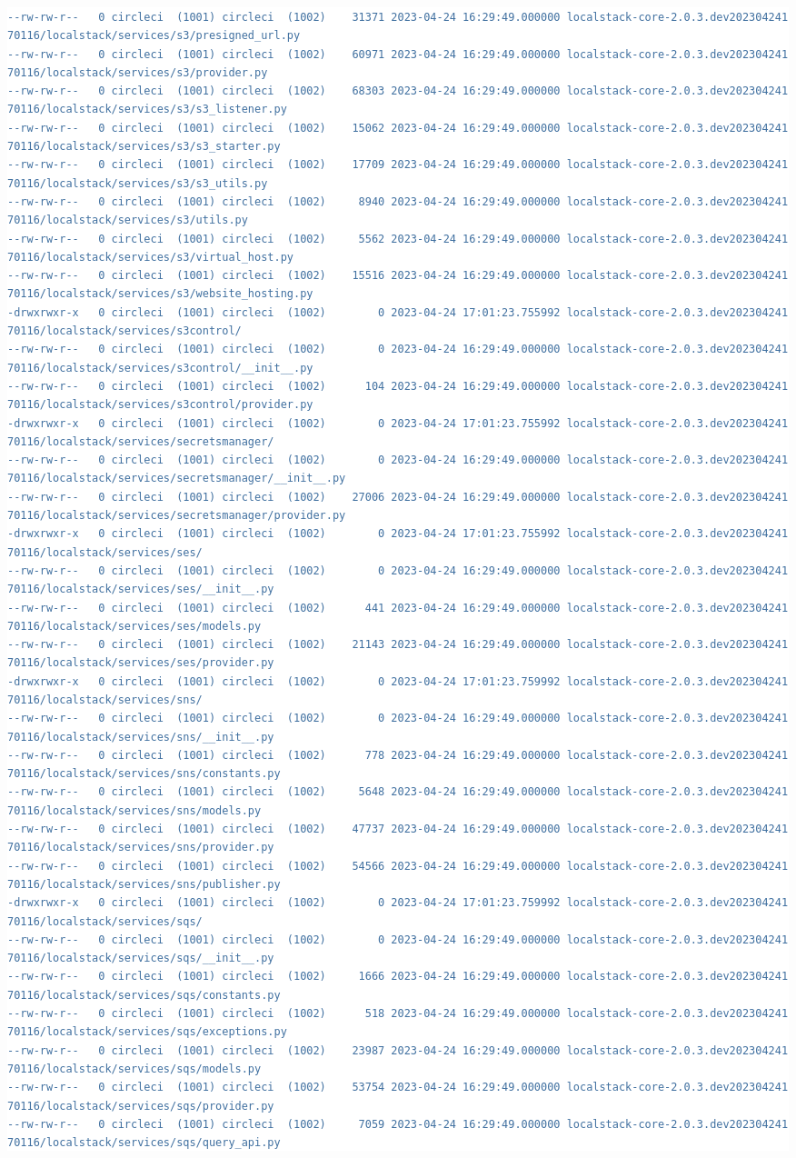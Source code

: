 ```diff
--rw-rw-r--   0 circleci  (1001) circleci  (1002)    31371 2023-04-24 16:29:49.000000 localstack-core-2.0.3.dev20230424170116/localstack/services/s3/presigned_url.py
--rw-rw-r--   0 circleci  (1001) circleci  (1002)    60971 2023-04-24 16:29:49.000000 localstack-core-2.0.3.dev20230424170116/localstack/services/s3/provider.py
--rw-rw-r--   0 circleci  (1001) circleci  (1002)    68303 2023-04-24 16:29:49.000000 localstack-core-2.0.3.dev20230424170116/localstack/services/s3/s3_listener.py
--rw-rw-r--   0 circleci  (1001) circleci  (1002)    15062 2023-04-24 16:29:49.000000 localstack-core-2.0.3.dev20230424170116/localstack/services/s3/s3_starter.py
--rw-rw-r--   0 circleci  (1001) circleci  (1002)    17709 2023-04-24 16:29:49.000000 localstack-core-2.0.3.dev20230424170116/localstack/services/s3/s3_utils.py
--rw-rw-r--   0 circleci  (1001) circleci  (1002)     8940 2023-04-24 16:29:49.000000 localstack-core-2.0.3.dev20230424170116/localstack/services/s3/utils.py
--rw-rw-r--   0 circleci  (1001) circleci  (1002)     5562 2023-04-24 16:29:49.000000 localstack-core-2.0.3.dev20230424170116/localstack/services/s3/virtual_host.py
--rw-rw-r--   0 circleci  (1001) circleci  (1002)    15516 2023-04-24 16:29:49.000000 localstack-core-2.0.3.dev20230424170116/localstack/services/s3/website_hosting.py
-drwxrwxr-x   0 circleci  (1001) circleci  (1002)        0 2023-04-24 17:01:23.755992 localstack-core-2.0.3.dev20230424170116/localstack/services/s3control/
--rw-rw-r--   0 circleci  (1001) circleci  (1002)        0 2023-04-24 16:29:49.000000 localstack-core-2.0.3.dev20230424170116/localstack/services/s3control/__init__.py
--rw-rw-r--   0 circleci  (1001) circleci  (1002)      104 2023-04-24 16:29:49.000000 localstack-core-2.0.3.dev20230424170116/localstack/services/s3control/provider.py
-drwxrwxr-x   0 circleci  (1001) circleci  (1002)        0 2023-04-24 17:01:23.755992 localstack-core-2.0.3.dev20230424170116/localstack/services/secretsmanager/
--rw-rw-r--   0 circleci  (1001) circleci  (1002)        0 2023-04-24 16:29:49.000000 localstack-core-2.0.3.dev20230424170116/localstack/services/secretsmanager/__init__.py
--rw-rw-r--   0 circleci  (1001) circleci  (1002)    27006 2023-04-24 16:29:49.000000 localstack-core-2.0.3.dev20230424170116/localstack/services/secretsmanager/provider.py
-drwxrwxr-x   0 circleci  (1001) circleci  (1002)        0 2023-04-24 17:01:23.755992 localstack-core-2.0.3.dev20230424170116/localstack/services/ses/
--rw-rw-r--   0 circleci  (1001) circleci  (1002)        0 2023-04-24 16:29:49.000000 localstack-core-2.0.3.dev20230424170116/localstack/services/ses/__init__.py
--rw-rw-r--   0 circleci  (1001) circleci  (1002)      441 2023-04-24 16:29:49.000000 localstack-core-2.0.3.dev20230424170116/localstack/services/ses/models.py
--rw-rw-r--   0 circleci  (1001) circleci  (1002)    21143 2023-04-24 16:29:49.000000 localstack-core-2.0.3.dev20230424170116/localstack/services/ses/provider.py
-drwxrwxr-x   0 circleci  (1001) circleci  (1002)        0 2023-04-24 17:01:23.759992 localstack-core-2.0.3.dev20230424170116/localstack/services/sns/
--rw-rw-r--   0 circleci  (1001) circleci  (1002)        0 2023-04-24 16:29:49.000000 localstack-core-2.0.3.dev20230424170116/localstack/services/sns/__init__.py
--rw-rw-r--   0 circleci  (1001) circleci  (1002)      778 2023-04-24 16:29:49.000000 localstack-core-2.0.3.dev20230424170116/localstack/services/sns/constants.py
--rw-rw-r--   0 circleci  (1001) circleci  (1002)     5648 2023-04-24 16:29:49.000000 localstack-core-2.0.3.dev20230424170116/localstack/services/sns/models.py
--rw-rw-r--   0 circleci  (1001) circleci  (1002)    47737 2023-04-24 16:29:49.000000 localstack-core-2.0.3.dev20230424170116/localstack/services/sns/provider.py
--rw-rw-r--   0 circleci  (1001) circleci  (1002)    54566 2023-04-24 16:29:49.000000 localstack-core-2.0.3.dev20230424170116/localstack/services/sns/publisher.py
-drwxrwxr-x   0 circleci  (1001) circleci  (1002)        0 2023-04-24 17:01:23.759992 localstack-core-2.0.3.dev20230424170116/localstack/services/sqs/
--rw-rw-r--   0 circleci  (1001) circleci  (1002)        0 2023-04-24 16:29:49.000000 localstack-core-2.0.3.dev20230424170116/localstack/services/sqs/__init__.py
--rw-rw-r--   0 circleci  (1001) circleci  (1002)     1666 2023-04-24 16:29:49.000000 localstack-core-2.0.3.dev20230424170116/localstack/services/sqs/constants.py
--rw-rw-r--   0 circleci  (1001) circleci  (1002)      518 2023-04-24 16:29:49.000000 localstack-core-2.0.3.dev20230424170116/localstack/services/sqs/exceptions.py
--rw-rw-r--   0 circleci  (1001) circleci  (1002)    23987 2023-04-24 16:29:49.000000 localstack-core-2.0.3.dev20230424170116/localstack/services/sqs/models.py
--rw-rw-r--   0 circleci  (1001) circleci  (1002)    53754 2023-04-24 16:29:49.000000 localstack-core-2.0.3.dev20230424170116/localstack/services/sqs/provider.py
--rw-rw-r--   0 circleci  (1001) circleci  (1002)     7059 2023-04-24 16:29:49.000000 localstack-core-2.0.3.dev20230424170116/localstack/services/sqs/query_api.py
```